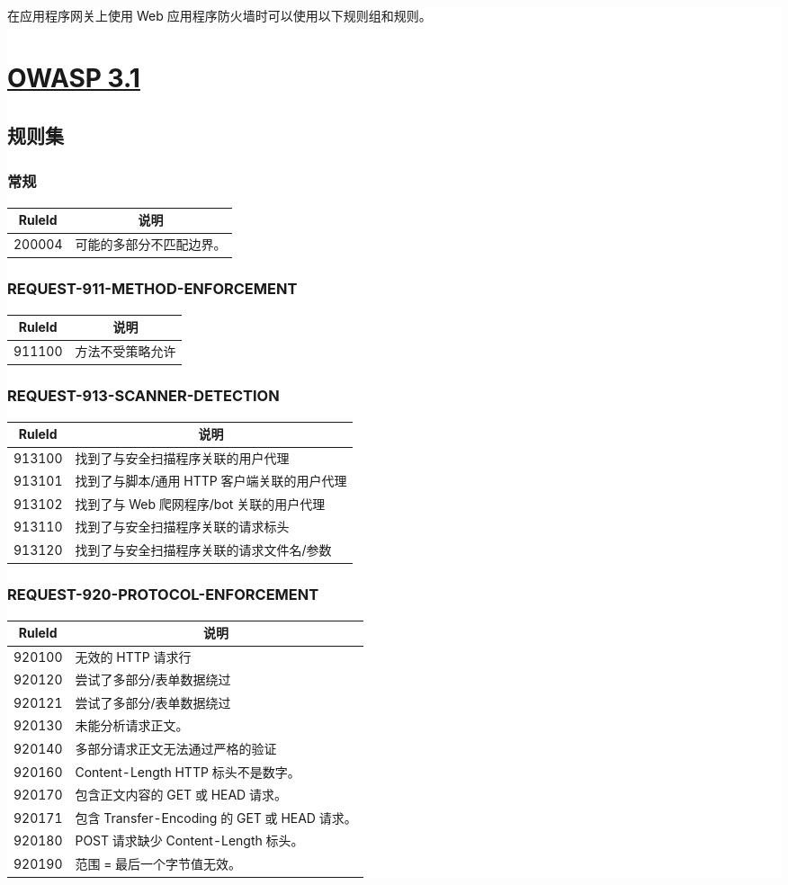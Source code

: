 在应用程序网关上使用 Web 应用程序防火墙时可以使用以下规则组和规则。

# <a name="owasp-31"></a>[OWASP 3.1](#tab/owasp31)

## <a name="rule-sets"></a><a name="owasp31"></a> 规则集

### <a name="p-x-ms-format-detectionnonegeneralp"></a><a name="general-31"></a> <p x-ms-format-detection="none">常规</p>

|RuleId|说明|
|---|---|
|200004|可能的多部分不匹配边界。|

### <a name="p-x-ms-format-detectionnonerequest-911-method-enforcementp"></a><a name="crs911-31"></a> <p x-ms-format-detection="none">REQUEST-911-METHOD-ENFORCEMENT</p>

|RuleId|说明|
|---|---|
|911100|方法不受策略允许|


### <a name="p-x-ms-format-detectionnonerequest-913-scanner-detectionp"></a><a name="crs913-31"></a> <p x-ms-format-detection="none">REQUEST-913-SCANNER-DETECTION</p>

|RuleId|说明|
|---|---|
|913100|找到了与安全扫描程序关联的用户代理|
|913101|找到了与脚本/通用 HTTP 客户端关联的用户代理|
|913102|找到了与 Web 爬网程序/bot 关联的用户代理|
|913110|找到了与安全扫描程序关联的请求标头|
|913120|找到了与安全扫描程序关联的请求文件名/参数|


### <a name="p-x-ms-format-detectionnonerequest-920-protocol-enforcementp"></a><a name="crs920-31"></a> <p x-ms-format-detection="none">REQUEST-920-PROTOCOL-ENFORCEMENT</p>

|RuleId|说明|
|---|---|
|920100|无效的 HTTP 请求行|
|920120|尝试了多部分/表单数据绕过|
|920121|尝试了多部分/表单数据绕过|
|920130|未能分析请求正文。|
|920140|多部分请求正文无法通过严格的验证|
|920160|Content-Length HTTP 标头不是数字。|
|920170|包含正文内容的 GET 或 HEAD 请求。|
|920171|包含 Transfer-Encoding 的 GET 或 HEAD 请求。|
|920180|POST 请求缺少 Content-Length 标头。|
|920190|范围 = 最后一个字节值无效。|